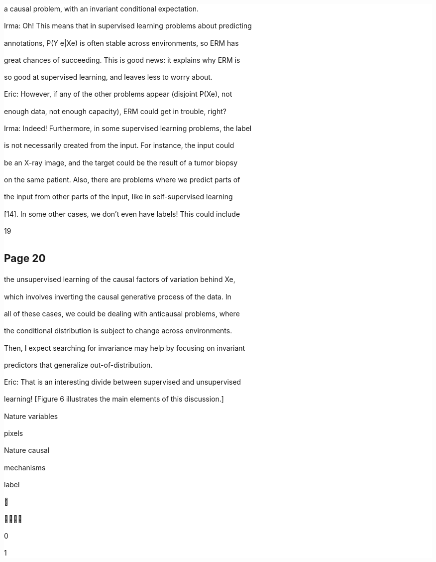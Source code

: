 a causal problem, with an invariant conditional expectation.

Irma: Oh! This means that in supervised learning problems about predicting

annotations, P(Y e|Xe) is often stable across environments, so ERM has

great chances of succeeding. This is good news: it explains why ERM is

so good at supervised learning, and leaves less to worry about.

Eric: However, if any of the other problems appear (disjoint P(Xe), not

enough data, not enough capacity), ERM could get in trouble, right?

Irma: Indeed! Furthermore, in some supervised learning problems, the label

is not necessarily created from the input. For instance, the input could

be an X-ray image, and the target could be the result of a tumor biopsy

on the same patient. Also, there are problems where we predict parts of

the input from other parts of the input, like in self-supervised learning

[14]. In some other cases, we don’t even have labels! This could include

19

## Page 20

the unsupervised learning of the causal factors of variation behind Xe,

which involves inverting the causal generative process of the data. In

all of these cases, we could be dealing with anticausal problems, where

the conditional distribution is subject to change across environments.

Then, I expect searching for invariance may help by focusing on invariant

predictors that generalize out-of-distribution.

Eric: That is an interesting divide between supervised and unsupervised

learning! [Figure 6 illustrates the main elements of this discussion.]

Nature variables

pixels

Nature causal

mechanisms

label





0

1
